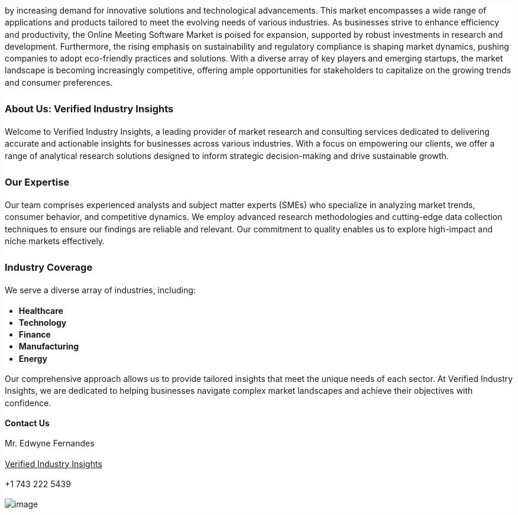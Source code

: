 by increasing demand for innovative solutions and technological advancements. This market encompasses a wide range of applications and products tailored to meet the evolving needs of various industries. As businesses strive to enhance efficiency and productivity, the Online Meeting Software Market is poised for expansion, supported by robust investments in research and development. Furthermore, the rising emphasis on sustainability and regulatory compliance is shaping market dynamics, pushing companies to adopt eco-friendly practices and solutions. With a diverse array of key players and emerging startups, the market landscape is becoming increasingly competitive, offering ample opportunities for stakeholders to capitalize on the growing trends and consumer preferences.</p><h3>About Us: Verified Industry Insights</h3><p>Welcome to Verified Industry Insights, a leading provider of market research and consulting services dedicated to delivering accurate and actionable insights for businesses across various industries. With a focus on empowering our clients, we offer a range of analytical research solutions designed to inform strategic decision-making and drive sustainable growth.</p><h3>Our Expertise</h3><p>Our team comprises experienced analysts and subject matter experts (SMEs) who specialize in analyzing market trends, consumer behavior, and competitive dynamics. We employ advanced research methodologies and cutting-edge data collection techniques to ensure our findings are reliable and relevant. Our commitment to quality enables us to explore high-impact and niche markets effectively.</p><h3>Industry Coverage</h3><p>We serve a diverse array of industries, including:</p><ul><li><strong>Healthcare</strong></li><li><strong>Technology</strong></li><li><strong>Finance</strong></li><li><strong>Manufacturing</strong></li><li><strong>Energy</strong></li></ul><p>Our comprehensive approach allows us to provide tailored insights that meet the unique needs of each sector. At Verified Industry Insights, we are dedicated to helping businesses navigate complex market landscapes and achieve their objectives with confidence.</p><p><strong>Contact Us</strong></p><p>Mr. Edwyne Fernandes</p><p><a href="https://www.verifiedindustryinsights.com/">Verified Industry Insights</a></p><p>+1 743 222 5439</p>
![image](https://github.com/user-attachments/assets/337eccda-6709-4d22-81b0-bacd1105e1ab)
